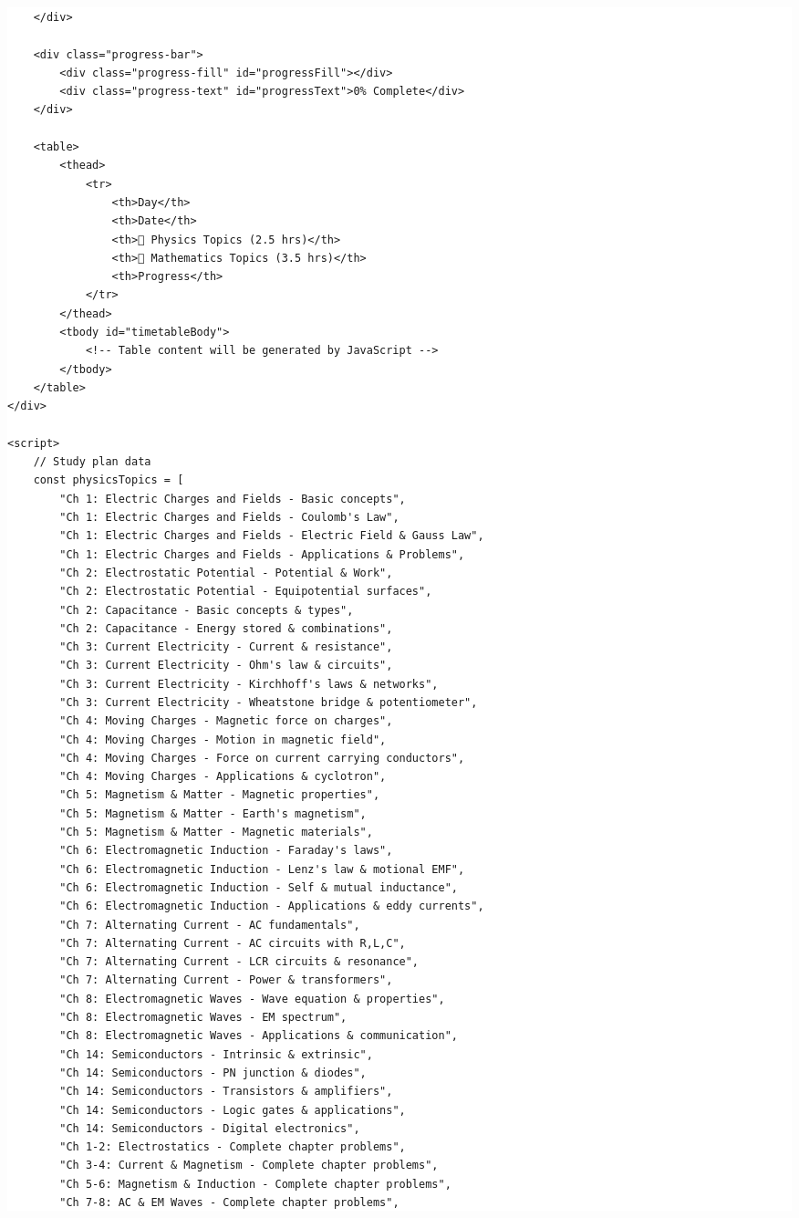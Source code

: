         </div>
        
        <div class="progress-bar">
            <div class="progress-fill" id="progressFill"></div>
            <div class="progress-text" id="progressText">0% Complete</div>
        </div>
        
        <table>
            <thead>
                <tr>
                    <th>Day</th>
                    <th>Date</th>
                    <th>🔬 Physics Topics (2.5 hrs)</th>
                    <th>📐 Mathematics Topics (3.5 hrs)</th>
                    <th>Progress</th>
                </tr>
            </thead>
            <tbody id="timetableBody">
                <!-- Table content will be generated by JavaScript -->
            </tbody>
        </table>
    </div>

    <script>
        // Study plan data
        const physicsTopics = [
            "Ch 1: Electric Charges and Fields - Basic concepts",
            "Ch 1: Electric Charges and Fields - Coulomb's Law",
            "Ch 1: Electric Charges and Fields - Electric Field & Gauss Law",
            "Ch 1: Electric Charges and Fields - Applications & Problems",
            "Ch 2: Electrostatic Potential - Potential & Work",
            "Ch 2: Electrostatic Potential - Equipotential surfaces",
            "Ch 2: Capacitance - Basic concepts & types",
            "Ch 2: Capacitance - Energy stored & combinations",
            "Ch 3: Current Electricity - Current & resistance",
            "Ch 3: Current Electricity - Ohm's law & circuits",
            "Ch 3: Current Electricity - Kirchhoff's laws & networks",
            "Ch 3: Current Electricity - Wheatstone bridge & potentiometer",
            "Ch 4: Moving Charges - Magnetic force on charges",
            "Ch 4: Moving Charges - Motion in magnetic field",
            "Ch 4: Moving Charges - Force on current carrying conductors",
            "Ch 4: Moving Charges - Applications & cyclotron",
            "Ch 5: Magnetism & Matter - Magnetic properties",
            "Ch 5: Magnetism & Matter - Earth's magnetism",
            "Ch 5: Magnetism & Matter - Magnetic materials",
            "Ch 6: Electromagnetic Induction - Faraday's laws",
            "Ch 6: Electromagnetic Induction - Lenz's law & motional EMF",
            "Ch 6: Electromagnetic Induction - Self & mutual inductance",
            "Ch 6: Electromagnetic Induction - Applications & eddy currents",
            "Ch 7: Alternating Current - AC fundamentals",
            "Ch 7: Alternating Current - AC circuits with R,L,C",
            "Ch 7: Alternating Current - LCR circuits & resonance",
            "Ch 7: Alternating Current - Power & transformers",
            "Ch 8: Electromagnetic Waves - Wave equation & properties",
            "Ch 8: Electromagnetic Waves - EM spectrum",
            "Ch 8: Electromagnetic Waves - Applications & communication",
            "Ch 14: Semiconductors - Intrinsic & extrinsic",
            "Ch 14: Semiconductors - PN junction & diodes",
            "Ch 14: Semiconductors - Transistors & amplifiers",
            "Ch 14: Semiconductors - Logic gates & applications",
            "Ch 14: Semiconductors - Digital electronics",
            "Ch 1-2: Electrostatics - Complete chapter problems",
            "Ch 3-4: Current & Magnetism - Complete chapter problems",
            "Ch 5-6: Magnetism & Induction - Complete chapter problems",
            "Ch 7-8: AC & EM Waves - Complete chapter problems",